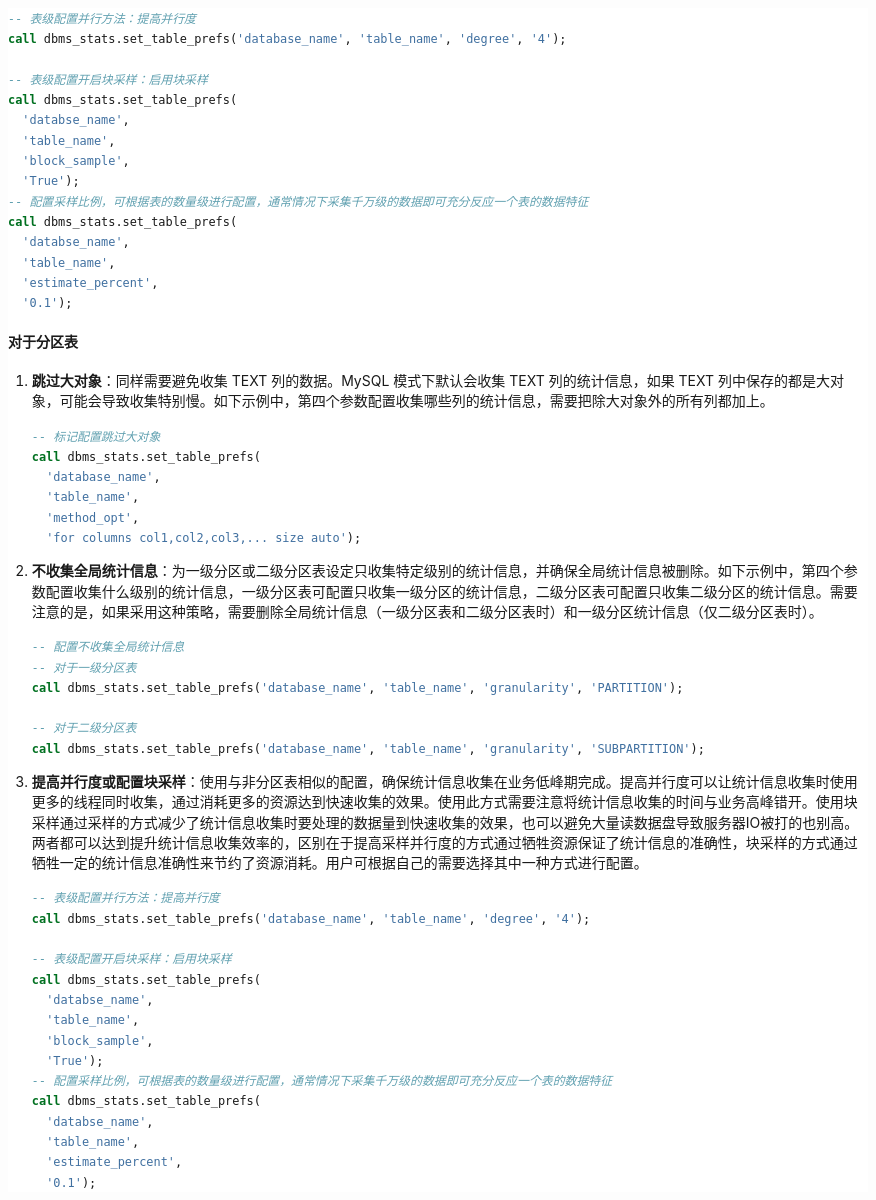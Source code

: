    ```sql
   -- 表级配置并行方法：提高并行度
   call dbms_stats.set_table_prefs('database_name', 'table_name', 'degree', '4');

   -- 表级配置开启块采样：启用块采样
   call dbms_stats.set_table_prefs(
     'databse_name',
     'table_name',
     'block_sample',
     'True');
   -- 配置采样比例，可根据表的数量级进行配置，通常情况下采集千万级的数据即可充分反应一个表的数据特征
   call dbms_stats.set_table_prefs(
     'databse_name',
     'table_name',
     'estimate_percent',
     '0.1');
   ```

#### 对于分区表

1. **跳过大对象**：同样需要避免收集 TEXT 列的数据。MySQL 模式下默认会收集 TEXT 列的统计信息，如果 TEXT 列中保存的都是大对象，可能会导致收集特别慢。如下示例中，第四个参数配置收集哪些列的统计信息，需要把除大对象外的所有列都加上。

   ```sql
   -- 标记配置跳过大对象
   call dbms_stats.set_table_prefs(
     'database_name',
     'table_name',
     'method_opt',
     'for columns col1,col2,col3,... size auto');
   ```

2. **不收集全局统计信息**：为一级分区或二级分区表设定只收集特定级别的统计信息，并确保全局统计信息被删除。如下示例中，第四个参数配置收集什么级别的统计信息，一级分区表可配置只收集一级分区的统计信息，二级分区表可配置只收集二级分区的统计信息。需要注意的是，如果采用这种策略，需要删除全局统计信息（一级分区表和二级分区表时）和一级分区统计信息（仅二级分区表时）。

   ```sql
   -- 配置不收集全局统计信息
   -- 对于一级分区表
   call dbms_stats.set_table_prefs('database_name', 'table_name', 'granularity', 'PARTITION');

   -- 对于二级分区表
   call dbms_stats.set_table_prefs('database_name', 'table_name', 'granularity', 'SUBPARTITION');
   ```

3. **提高并行度或配置块采样**：使用与非分区表相似的配置，确保统计信息收集在业务低峰期完成。提高并行度可以让统计信息收集时使用更多的线程同时收集，通过消耗更多的资源达到快速收集的效果。使用此方式需要注意将统计信息收集的时间与业务高峰错开。使用块采样通过采样的方式减少了统计信息收集时要处理的数据量到快速收集的效果，也可以避免大量读数据盘导致服务器IO被打的也别高。两者都可以达到提升统计信息收集效率的，区别在于提高采样并行度的方式通过牺牲资源保证了统计信息的准确性，块采样的方式通过牺牲一定的统计信息准确性来节约了资源消耗。用户可根据自己的需要选择其中一种方式进行配置。

   ```sql
   -- 表级配置并行方法：提高并行度
   call dbms_stats.set_table_prefs('database_name', 'table_name', 'degree', '4');

   -- 表级配置开启块采样：启用块采样
   call dbms_stats.set_table_prefs(
     'databse_name',
     'table_name',
     'block_sample',
     'True');
   -- 配置采样比例，可根据表的数量级进行配置，通常情况下采集千万级的数据即可充分反应一个表的数据特征
   call dbms_stats.set_table_prefs(
     'databse_name',
     'table_name',
     'estimate_percent',
     '0.1');
   ```
